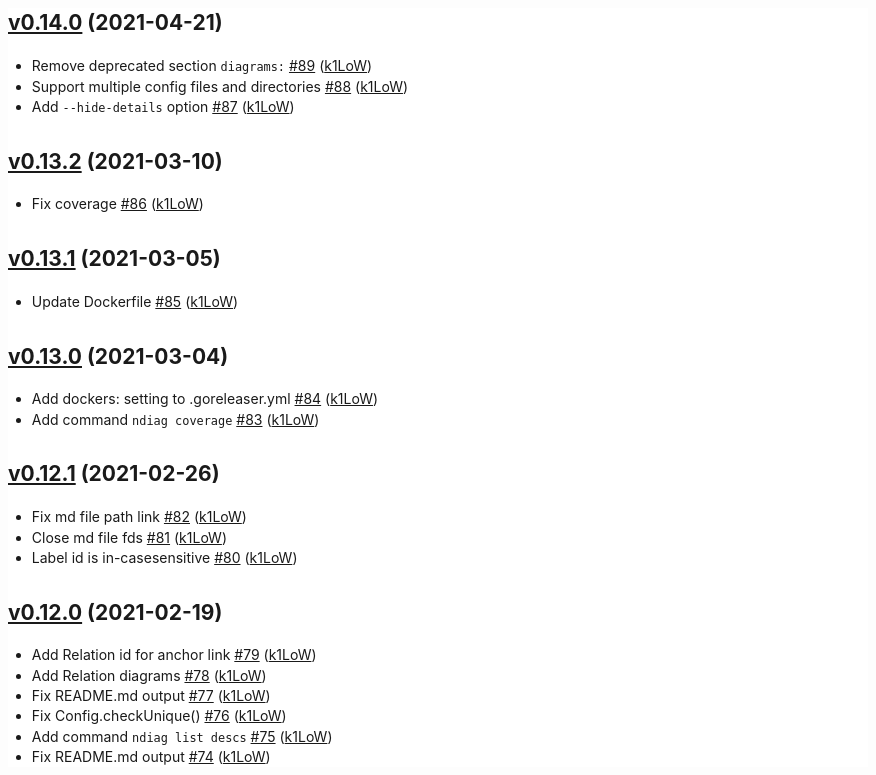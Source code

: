 ## [v0.14.0](https://github.com/k1LoW/ndiag/compare/v0.13.2...v0.14.0) (2021-04-21)

* Remove deprecated section `diagrams:` [#89](https://github.com/k1LoW/ndiag/pull/89) ([k1LoW](https://github.com/k1LoW))
* Support multiple config files and directories [#88](https://github.com/k1LoW/ndiag/pull/88) ([k1LoW](https://github.com/k1LoW))
* Add `--hide-details` option [#87](https://github.com/k1LoW/ndiag/pull/87) ([k1LoW](https://github.com/k1LoW))

## [v0.13.2](https://github.com/k1LoW/ndiag/compare/v0.13.1...v0.13.2) (2021-03-10)

* Fix coverage [#86](https://github.com/k1LoW/ndiag/pull/86) ([k1LoW](https://github.com/k1LoW))

## [v0.13.1](https://github.com/k1LoW/ndiag/compare/v0.13.0...v0.13.1) (2021-03-05)

* Update Dockerfile [#85](https://github.com/k1LoW/ndiag/pull/85) ([k1LoW](https://github.com/k1LoW))

## [v0.13.0](https://github.com/k1LoW/ndiag/compare/v0.12.1...v0.13.0) (2021-03-04)

* Add dockers: setting to .goreleaser.yml [#84](https://github.com/k1LoW/ndiag/pull/84) ([k1LoW](https://github.com/k1LoW))
* Add command `ndiag coverage` [#83](https://github.com/k1LoW/ndiag/pull/83) ([k1LoW](https://github.com/k1LoW))

## [v0.12.1](https://github.com/k1LoW/ndiag/compare/v0.12.0...v0.12.1) (2021-02-26)

* Fix md file path link [#82](https://github.com/k1LoW/ndiag/pull/82) ([k1LoW](https://github.com/k1LoW))
* Close md file fds [#81](https://github.com/k1LoW/ndiag/pull/81) ([k1LoW](https://github.com/k1LoW))
* Label id is in-casesensitive [#80](https://github.com/k1LoW/ndiag/pull/80) ([k1LoW](https://github.com/k1LoW))

## [v0.12.0](https://github.com/k1LoW/ndiag/compare/v0.11.0...v0.12.0) (2021-02-19)

* Add Relation id for anchor link [#79](https://github.com/k1LoW/ndiag/pull/79) ([k1LoW](https://github.com/k1LoW))
* Add Relation diagrams [#78](https://github.com/k1LoW/ndiag/pull/78) ([k1LoW](https://github.com/k1LoW))
* Fix README.md output [#77](https://github.com/k1LoW/ndiag/pull/77) ([k1LoW](https://github.com/k1LoW))
* Fix Config.checkUnique() [#76](https://github.com/k1LoW/ndiag/pull/76) ([k1LoW](https://github.com/k1LoW))
* Add command `ndiag list descs` [#75](https://github.com/k1LoW/ndiag/pull/75) ([k1LoW](https://github.com/k1LoW))
* Fix README.md output [#74](https://github.com/k1LoW/ndiag/pull/74) ([k1LoW](https://github.com/k1LoW))
